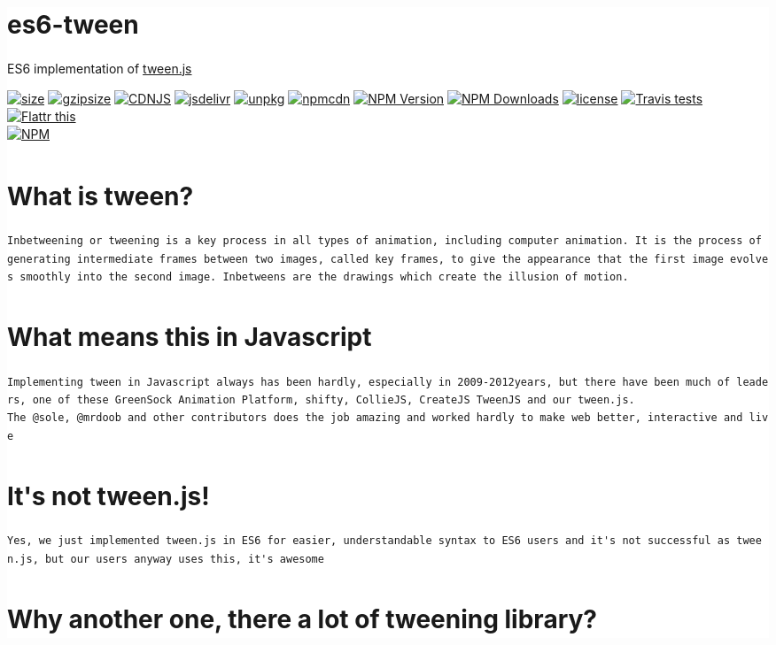# es6-tween

ES6 implementation of <a href="https://github.com/tweenjs/tween.js">tween.js</a>

[![size](http://img.badgesize.io/https://unpkg.com/es6-tween?cache=false)](https://unpkg.com/es6-tween)
[![gzipsize](http://img.badgesize.io/https://unpkg.com/es6-tween?compression=gzip&cache=false)](https://unpkg.com/es6-tween)
[![CDNJS](https://img.shields.io/cdnjs/v/es6-tween.svg)](https://cdnjs.com/libraries/es6-tween)
[![jsdelivr](https://img.shields.io/badge/cdn-jsdelivr-brightgreen.svg)](https://cdn.jsdelivr.net/npm/es6-tween)  [![unpkg](https://img.shields.io/badge/cdn-unpkg-brightgreen.svg)](https://unpkg.com/es6-tween)  [![npmcdn](https://img.shields.io/badge/cdn-npmcdn-brightgreen.svg)](https://npmcdn.com/es6-tween)
[![NPM Version][npm-image]][npm-url]
[![NPM Downloads][downloads-image]][downloads-url]
[![license](https://img.shields.io/github/license/tweenjs/es6-tween.svg)]()
[![Travis tests][travis-image]][travis-url]
[![Flattr this][flattr-image]][flattr-url]
<br/>
[![NPM](https://nodei.co/npm/es6-tween.png?downloads=true&stars=true)](https://nodei.co/npm/es6-tween/)

# What is tween?

```
Inbetweening or tweening is a key process in all types of animation, including computer animation. It is the process of generating intermediate frames between two images, called key frames, to give the appearance that the first image evolves smoothly into the second image. Inbetweens are the drawings which create the illusion of motion.
```

# What means this in Javascript

```
Implementing tween in Javascript always has been hardly, especially in 2009-2012years, but there have been much of leaders, one of these GreenSock Animation Platform, shifty, CollieJS, CreateJS TweenJS and our tween.js.
The @sole, @mrdoob and other contributors does the job amazing and worked hardly to make web better, interactive and live
```

# It's not tween.js!

```
Yes, we just implemented tween.js in ES6 for easier, understandable syntax to ES6 users and it's not successful as tween.js, but our users anyway uses this, it's awesome
```

# Why another one, there a lot of tweening library?


[npm-image]: https://img.shields.io/npm/v/es6-tween.svg
[npm-url]: https://npmjs.org/package/es6-tween
[downloads-image]: https://img.shields.io/npm/dm/es6-tween.svg
[downloads-url]: https://npmjs.org/package/es6-tween
[travis-image]: https://travis-ci.org/tweenjs/es6-tween.svg?branch=master
[travis-url]: https://travis-ci.org/tweenjs/es6-tween
[flattr-image]: https://api.flattr.com/button/flattr-badge-large.png
[flattr-url]: https://flattr.com/submit/auto?fid=kxw7jx&url=https%3A%2F%2Fgithub.com%2Ftweenjs%2Fes6-tween
[cdnjs-image]: https://img.shields.io/cdnjs/v/es6-tween.svg
[cdnjs-url]: https://cdnjs.com/libraries/es6-tween